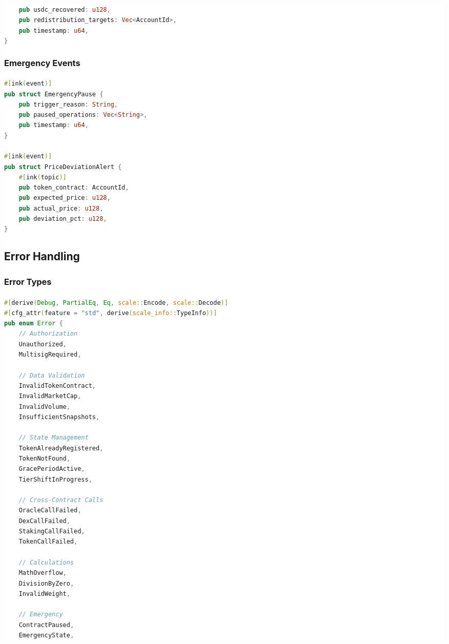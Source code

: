```rust
    pub usdc_recovered: u128,
    pub redistribution_targets: Vec<AccountId>,
    pub timestamp: u64,
}
```

### Emergency Events
```rust
#[ink(event)]
pub struct EmergencyPause {
    pub trigger_reason: String,
    pub paused_operations: Vec<String>,
    pub timestamp: u64,
}

#[ink(event)]
pub struct PriceDeviationAlert {
    #[ink(topic)]
    pub token_contract: AccountId,
    pub expected_price: u128,
    pub actual_price: u128,
    pub deviation_pct: u128,
}
```

## Error Handling

### Error Types
```rust
#[derive(Debug, PartialEq, Eq, scale::Encode, scale::Decode)]
#[cfg_attr(feature = "std", derive(scale_info::TypeInfo))]
pub enum Error {
    // Authorization
    Unauthorized,
    MultisigRequired,
    
    // Data Validation
    InvalidTokenContract,
    InvalidMarketCap,
    InvalidVolume,
    InsufficientSnapshots,
    
    // State Management
    TokenAlreadyRegistered,
    TokenNotFound,
    GracePeriodActive,
    TierShiftInProgress,
    
    // Cross-Contract Calls
    OracleCallFailed,
    DexCallFailed,
    StakingCallFailed,
    TokenCallFailed,
    
    // Calculations
    MathOverflow,
    DivisionByZero,
    InvalidWeight,
    
    // Emergency
    ContractPaused,
    EmergencyState,
```